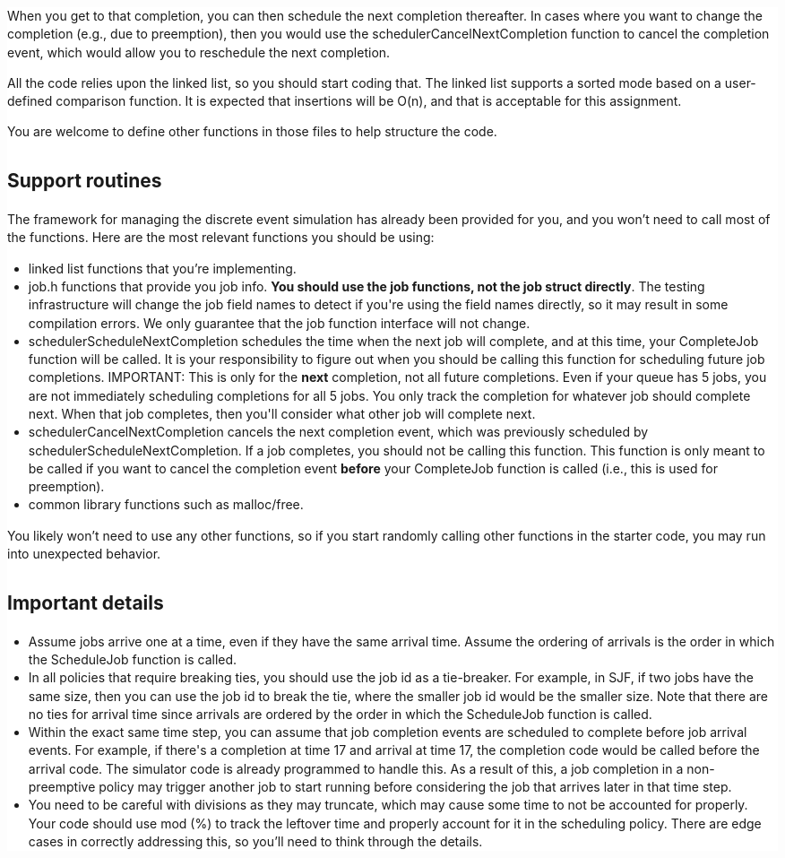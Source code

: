 When you get to that completion, you can then schedule the next completion thereafter. In cases where you want to change the completion (e.g., due to preemption), then you would use the schedulerCancelNextCompletion function to cancel the completion event, which would allow you to reschedule the next completion.

All the code relies upon the linked list, so you should start coding that. The linked list supports a sorted mode based on a user-defined comparison function. It is expected that insertions will be O(n), and that is acceptable for this assignment.

You are welcome to define other functions in those files to help structure the code.

## Support routines

The framework for managing the discrete event simulation has already been provided for you, and you won’t need to call most of the functions. Here are the most relevant functions you should be using:
* linked list functions that you’re implementing.
* job.h functions that provide you job info. **You should use the job functions, not the job struct directly**. The testing infrastructure will change the job field names to detect if you're using the field names directly, so it may result in some compilation errors. We only guarantee that the job function interface will not change.
* schedulerScheduleNextCompletion schedules the time when the next job will complete, and at this time, your CompleteJob function will be called. It is your responsibility to figure out when you should be calling this function for scheduling future job completions. IMPORTANT: This is only for the **next** completion, not all future completions. Even if your queue has 5 jobs, you are not immediately scheduling completions for all 5 jobs. You only track the completion for whatever job should complete next. When that job completes, then you'll consider what other job will complete next.
* schedulerCancelNextCompletion cancels the next completion event, which was previously scheduled by schedulerScheduleNextCompletion. If a job completes, you should not be calling this function. This function is only meant to be called if you want to cancel the completion event **before** your CompleteJob function is called (i.e., this is used for preemption).
* common library functions such as malloc/free.

You likely won’t need to use any other functions, so if you start randomly calling other functions in the starter code, you may run into unexpected behavior.

## Important details

* Assume jobs arrive one at a time, even if they have the same arrival time. Assume the ordering of arrivals is the order in which the ScheduleJob function is called.
* In all policies that require breaking ties, you should use the job id as a tie-breaker. For example, in SJF, if two jobs have the same size, then you can use the job id to break the tie, where the smaller job id would be the smaller size. Note that there are no ties for arrival time since arrivals are ordered by the order in which the ScheduleJob function is called.
* Within the exact same time step, you can assume that job completion events are scheduled to complete before job arrival events. For example, if there's a completion at time 17 and arrival at time 17, the completion code would be called before the arrival code. The simulator code is already programmed to handle this. As a result of this, a job completion in a non-preemptive policy may trigger another job to start running before considering the job that arrives later in that time step.
* You need to be careful with divisions as they may truncate, which may cause some time to not be accounted for properly. Your code should use mod (%) to track the leftover time and properly account for it in the scheduling policy. There are edge cases in correctly addressing this, so you’ll need to think through the details.
